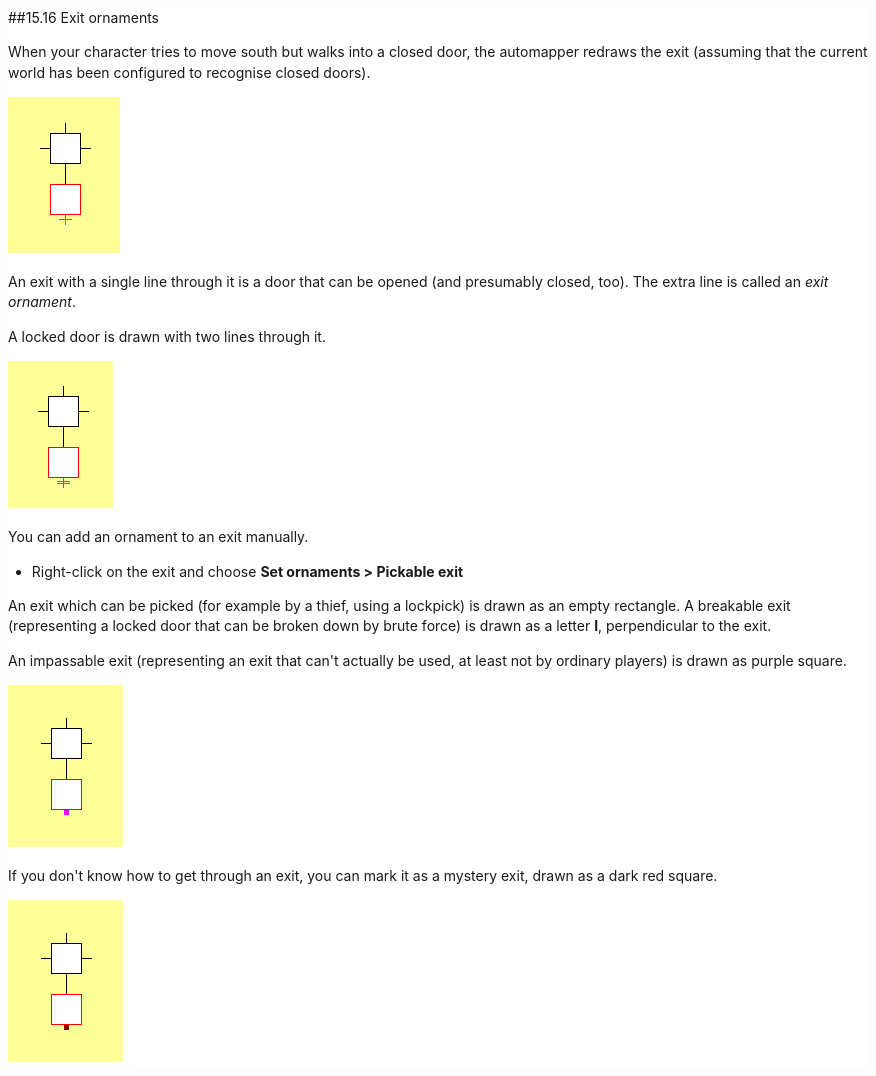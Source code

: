 ##<a name="15.16">15.16 Exit ornaments</a>

When your character tries to move south but walks into a closed door, the automapper redraws the exit (assuming that the current world has been configured to recognise closed doors).

![Closed exit ornament](img/ch15/closed_ornament.png)

An exit with a single line through it is a door that can be opened (and presumably closed, too). The extra line is called an *exit ornament*.

A locked door is drawn with two lines through it.

![Locked exit ornament](img/ch15/locked_ornament.png)

You can add an ornament to an exit manually.

* Right-click on the exit and choose **Set ornaments > Pickable exit**

An exit which can be picked (for example by a thief, using a lockpick) is drawn as an empty rectangle. A breakable exit (representing a locked door that can be broken down by brute force) is drawn as a letter **I**, perpendicular to the exit.

An impassable exit (representing an exit that can't actually be used, at least not by ordinary players) is drawn as purple square.

![Impassable exit ornament](img/ch15/impassable_ornament.png)

If you don't know how to get through an exit, you can mark it as a mystery exit, drawn as a dark red square.

![Mystery exit ornament](img/ch15/mystery_ornament.png)
